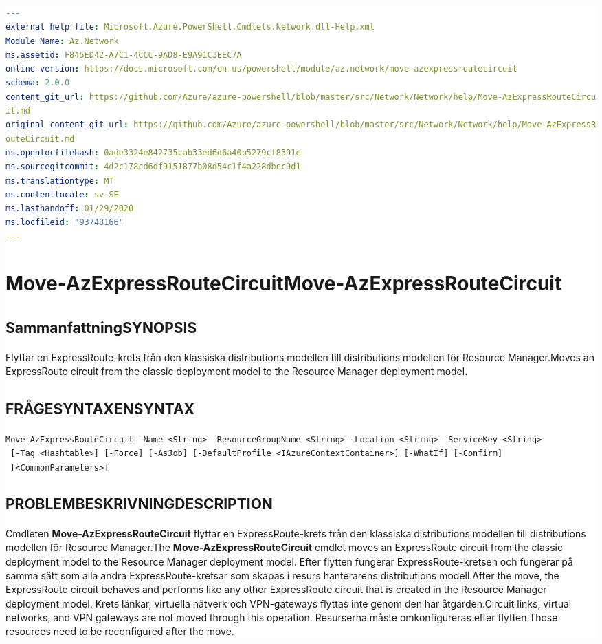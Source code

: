 ```yaml
---
external help file: Microsoft.Azure.PowerShell.Cmdlets.Network.dll-Help.xml
Module Name: Az.Network
ms.assetid: F845ED42-A7C1-4CCC-9AD8-E9A91C3EEC7A
online version: https://docs.microsoft.com/en-us/powershell/module/az.network/move-azexpressroutecircuit
schema: 2.0.0
content_git_url: https://github.com/Azure/azure-powershell/blob/master/src/Network/Network/help/Move-AzExpressRouteCircuit.md
original_content_git_url: https://github.com/Azure/azure-powershell/blob/master/src/Network/Network/help/Move-AzExpressRouteCircuit.md
ms.openlocfilehash: 0ade3324e842735cab33ed6d6a40b5279cf8391e
ms.sourcegitcommit: 4d2c178cd6df9151877b08d54c1f4a228dbec9d1
ms.translationtype: MT
ms.contentlocale: sv-SE
ms.lasthandoff: 01/29/2020
ms.locfileid: "93748166"
---
```

# <span data-ttu-id="4b8a6-101">Move-AzExpressRouteCircuit</span><span class="sxs-lookup"><span data-stu-id="4b8a6-101">Move-AzExpressRouteCircuit</span></span>

## <span data-ttu-id="4b8a6-102">Sammanfattning</span><span class="sxs-lookup"><span data-stu-id="4b8a6-102">SYNOPSIS</span></span>
<span data-ttu-id="4b8a6-103">Flyttar en ExpressRoute-krets från den klassiska distributions modellen till distributions modellen för Resource Manager.</span><span class="sxs-lookup"><span data-stu-id="4b8a6-103">Moves an ExpressRoute circuit from the classic deployment model to the Resource Manager deployment model.</span></span>

## <span data-ttu-id="4b8a6-104">FRÅGESYNTAXEN</span><span class="sxs-lookup"><span data-stu-id="4b8a6-104">SYNTAX</span></span>

```
Move-AzExpressRouteCircuit -Name <String> -ResourceGroupName <String> -Location <String> -ServiceKey <String>
 [-Tag <Hashtable>] [-Force] [-AsJob] [-DefaultProfile <IAzureContextContainer>] [-WhatIf] [-Confirm]
 [<CommonParameters>]
```

## <span data-ttu-id="4b8a6-105">PROBLEMBESKRIVNING</span><span class="sxs-lookup"><span data-stu-id="4b8a6-105">DESCRIPTION</span></span>
<span data-ttu-id="4b8a6-106">Cmdleten **Move-AzExpressRouteCircuit** flyttar en ExpressRoute-krets från den klassiska distributions modellen till distributions modellen för Resource Manager.</span><span class="sxs-lookup"><span data-stu-id="4b8a6-106">The **Move-AzExpressRouteCircuit** cmdlet moves an ExpressRoute circuit from the classic deployment model to the Resource Manager deployment model.</span></span> <span data-ttu-id="4b8a6-107">Efter flytten fungerar ExpressRoute-kretsen och fungerar på samma sätt som alla andra ExpressRoute-kretsar som skapas i resurs hanterarens distributions modell.</span><span class="sxs-lookup"><span data-stu-id="4b8a6-107">After the move, the ExpressRoute circuit behaves and performs like any other ExpressRoute circuit that is created in the Resource Manager deployment model.</span></span> <span data-ttu-id="4b8a6-108">Krets länkar, virtuella nätverk och VPN-gateways flyttas inte genom den här åtgärden.</span><span class="sxs-lookup"><span data-stu-id="4b8a6-108">Circuit links, virtual networks, and VPN gateways are not moved through this operation.</span></span> <span data-ttu-id="4b8a6-109">Resurserna måste omkonfigureras efter flytten.</span><span class="sxs-lookup"><span data-stu-id="4b8a6-109">Those resources need to be reconfigured after the move.</span></span>